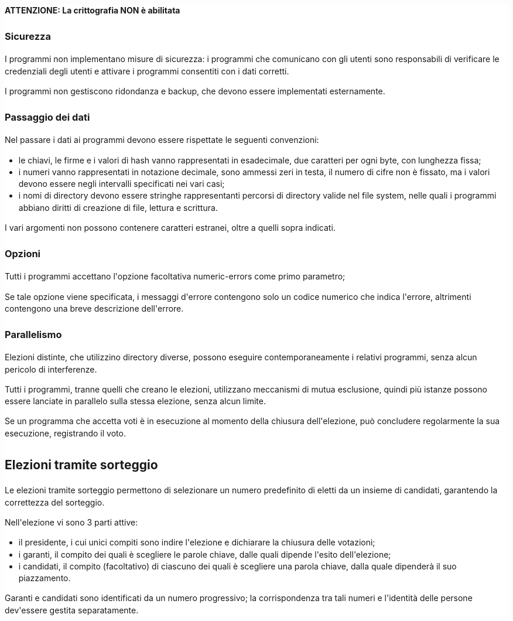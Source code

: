 **ATTENZIONE: La crittografia NON è abilitata**

### Sicurezza

I programmi non implementano misure di sicurezza: i programmi che comunicano con gli utenti sono responsabili di verificare le credenziali degli utenti e attivare i programmi consentiti con i dati corretti.

I programmi non gestiscono ridondanza e backup, che devono essere implementati esternamente.

### Passaggio dei dati

Nel passare i dati ai programmi devono essere rispettate le seguenti convenzioni:

- le chiavi, le firme e i valori di hash vanno rappresentati in esadecimale, due caratteri per ogni byte, con lunghezza fissa;
- i numeri vanno rappresentati in notazione decimale, sono ammessi zeri in testa, il numero di cifre non è fissato, ma i valori devono essere negli intervalli specificati nei vari casi;
- i nomi di directory devono essere stringhe rappresentanti percorsi di directory valide nel file system, nelle quali i programmi abbiano diritti di creazione di file, lettura e scrittura.

I vari argomenti non possono contenere caratteri estranei, oltre a quelli sopra indicati.

### Opzioni

Tutti i programmi accettano l'opzione facoltativa numeric-errors come primo parametro;

Se tale opzione viene specificata, i messaggi d'errore contengono solo un codice numerico che indica l'errore, altrimenti contengono una breve descrizione dell'errore.

### Parallelismo

Elezioni distinte, che utilizzino directory diverse, possono eseguire contemporaneamente i relativi programmi, senza alcun pericolo di interferenze.

Tutti i programmi, tranne quelli che creano le elezioni, utilizzano meccanismi di mutua esclusione, quindi più istanze possono essere lanciate in parallelo sulla stessa elezione, senza alcun limite.

Se un programma che accetta voti è in esecuzione al momento della chiusura dell'elezione, può concludere regolarmente la sua esecuzione, registrando il voto.

## Elezioni tramite sorteggio

Le elezioni tramite sorteggio permettono di selezionare un numero predefinito di eletti da un insieme di candidati, garantendo la correttezza del sorteggio.

Nell'elezione vi sono 3 parti attive:

- il presidente, i cui unici compiti sono indire l'elezione e dichiarare la chiusura delle votazioni;
- i garanti, il compito dei quali è scegliere le parole chiave, dalle quali dipende l'esito dell'elezione;
- i candidati, il compito (facoltativo) di ciascuno dei quali è scegliere una parola chiave, dalla quale dipenderà il suo piazzamento.

Garanti e candidati sono identificati da un numero progressivo; la corrispondenza tra tali numeri e l'identità delle persone dev'essere gestita separatamente.
